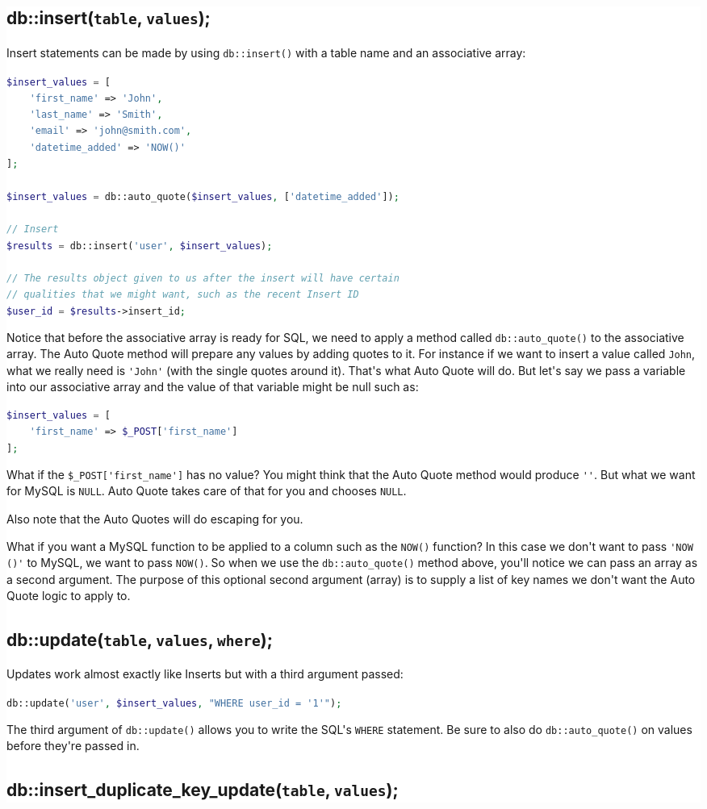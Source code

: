 ## db::insert(`table`, `values`);
Insert statements can be made by using `db::insert()` with a table name and an associative array:

```php
$insert_values = [
	'first_name' => 'John',
	'last_name' => 'Smith',
	'email' => 'john@smith.com',
	'datetime_added' => 'NOW()'
];

$insert_values = db::auto_quote($insert_values, ['datetime_added']);

// Insert
$results = db::insert('user', $insert_values);

// The results object given to us after the insert will have certain
// qualities that we might want, such as the recent Insert ID
$user_id = $results->insert_id;
```
Notice that before the associative array is ready for SQL, we need to apply a method called `db::auto_quote()` to the associative array. The Auto Quote method will prepare any values by adding quotes to it. For instance if we want to insert a value called `John`, what we really need is `'John'` (with the single quotes around it). That's what Auto Quote will do. But let's say we pass a variable into our associative array and the value of that variable might be null such as:
```php
$insert_values = [
	'first_name' => $_POST['first_name']
];
```
What if the `$_POST['first_name']` has no value? You might think that the Auto Quote method would produce `''`. But what we want for MySQL is `NULL`. Auto Quote takes care of that for you and chooses `NULL`.

Also note that the Auto Quotes will do escaping for you.

What if you want a MySQL function to be applied to a column such as the `NOW()` function? In this case we don't want to pass `'NOW()'` to MySQL, we want to pass `NOW()`. So when we use the `db::auto_quote()` method above, you'll notice we can pass an array as a second argument. The purpose of this optional second argument (array) is to supply a list of key names we don't want the Auto Quote logic to apply to.

## db::update(`table`, `values`, `where`);
Updates work almost exactly like Inserts but with a third argument passed:
```php
db::update('user', $insert_values, "WHERE user_id = '1'");
```
The third argument of `db::update()` allows you to write the SQL's `WHERE` statement. Be sure to also do `db::auto_quote()` on values before they're passed in.

## db::insert_duplicate_key_update(`table`, `values`);
